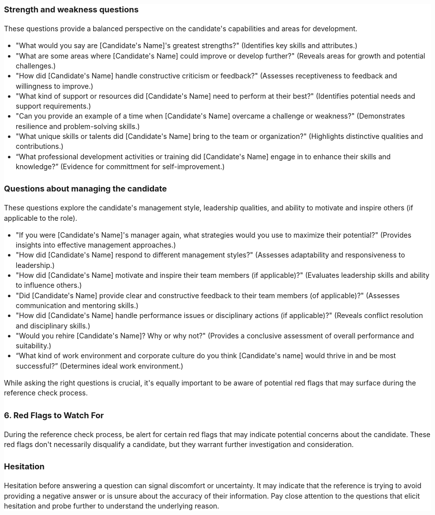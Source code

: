 ### Strength and weakness questions

These questions provide a balanced perspective on the candidate's capabilities and areas for development.

*   "What would you say are [Candidate's Name]'s greatest strengths?" (Identifies key skills and attributes.)
*   "What are some areas where [Candidate's Name] could improve or develop further?" (Reveals areas for growth and potential challenges.)
*   "How did [Candidate's Name] handle constructive criticism or feedback?" (Assesses receptiveness to feedback and willingness to improve.)
*   "What kind of support or resources did [Candidate's Name] need to perform at their best?" (Identifies potential needs and support requirements.)
*   "Can you provide an example of a time when [Candidate's Name] overcame a challenge or weakness?" (Demonstrates resilience and problem-solving skills.)
*   "What unique skills or talents did [Candidate's Name] bring to the team or organization?" (Highlights distinctive qualities and contributions.)
*   “What professional development activities or training did [Candidate's Name] engage in to enhance their skills and knowledge?” (Evidence for committment for self-improvement.)

### Questions about managing the candidate

These questions explore the candidate's management style, leadership qualities, and ability to motivate and inspire others (if applicable to the role).

*   "If you were [Candidate's Name]'s manager again, what strategies would you use to maximize their potential?" (Provides insights into effective management approaches.)
*   "How did [Candidate's Name] respond to different management styles?" (Assesses adaptability and responsiveness to leadership.)
*   "How did [Candidate's Name] motivate and inspire their team members (if applicable)?" (Evaluates leadership skills and ability to influence others.)
*   "Did [Candidate's Name] provide clear and constructive feedback to their team members (of applicable)?" (Assesses communication and mentoring skills.)
*   "How did [Candidate's Name] handle performance issues or disciplinary actions (if applicable)?" (Reveals conflict resolution and disciplinary skills.)
*   "Would you rehire [Candidate's Name]? Why or why not?" (Provides a conclusive assessment of overall performance and suitability.)
*   “What kind of work environment and corporate culture do you think [Candidate's name] would thrive in and be most successful?” (Determines ideal work environment.)

While asking the right questions is crucial, it's equally important to be aware of potential red flags that may surface during the reference check process.

### 6. Red Flags to Watch For

During the reference check process, be alert for certain red flags that may indicate potential concerns about the candidate. These red flags don't necessarily disqualify a candidate, but they warrant further investigation and consideration.

### Hesitation

Hesitation before answering a question can signal discomfort or uncertainty. It may indicate that the reference is trying to avoid providing a negative answer or is unsure about the accuracy of their information. Pay close attention to the questions that elicit hesitation and probe further to understand the underlying reason.
